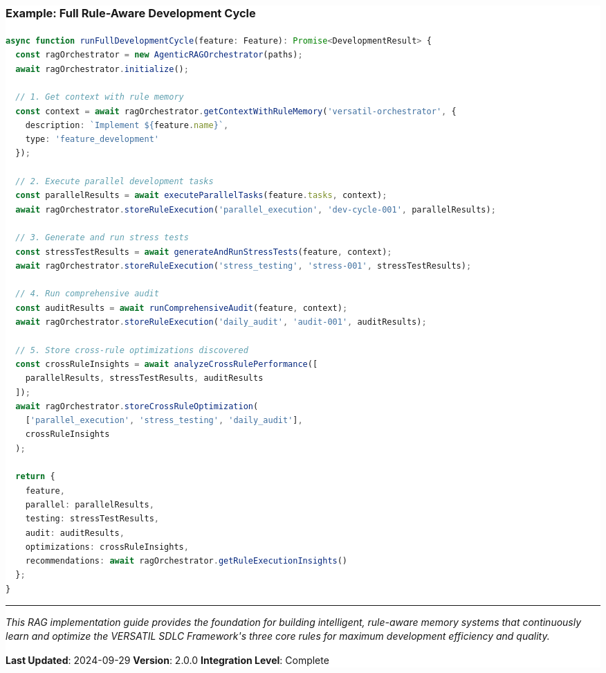 ### Example: Full Rule-Aware Development Cycle
```typescript
async function runFullDevelopmentCycle(feature: Feature): Promise<DevelopmentResult> {
  const ragOrchestrator = new AgenticRAGOrchestrator(paths);
  await ragOrchestrator.initialize();

  // 1. Get context with rule memory
  const context = await ragOrchestrator.getContextWithRuleMemory('versatil-orchestrator', {
    description: `Implement ${feature.name}`,
    type: 'feature_development'
  });

  // 2. Execute parallel development tasks
  const parallelResults = await executeParallelTasks(feature.tasks, context);
  await ragOrchestrator.storeRuleExecution('parallel_execution', 'dev-cycle-001', parallelResults);

  // 3. Generate and run stress tests
  const stressTestResults = await generateAndRunStressTests(feature, context);
  await ragOrchestrator.storeRuleExecution('stress_testing', 'stress-001', stressTestResults);

  // 4. Run comprehensive audit
  const auditResults = await runComprehensiveAudit(feature, context);
  await ragOrchestrator.storeRuleExecution('daily_audit', 'audit-001', auditResults);

  // 5. Store cross-rule optimizations discovered
  const crossRuleInsights = await analyzeCrossRulePerformance([
    parallelResults, stressTestResults, auditResults
  ]);
  await ragOrchestrator.storeCrossRuleOptimization(
    ['parallel_execution', 'stress_testing', 'daily_audit'],
    crossRuleInsights
  );

  return {
    feature,
    parallel: parallelResults,
    testing: stressTestResults,
    audit: auditResults,
    optimizations: crossRuleInsights,
    recommendations: await ragOrchestrator.getRuleExecutionInsights()
  };
}
```

---

*This RAG implementation guide provides the foundation for building intelligent, rule-aware memory systems that continuously learn and optimize the VERSATIL SDLC Framework's three core rules for maximum development efficiency and quality.*

**Last Updated**: 2024-09-29
**Version**: 2.0.0
**Integration Level**: Complete